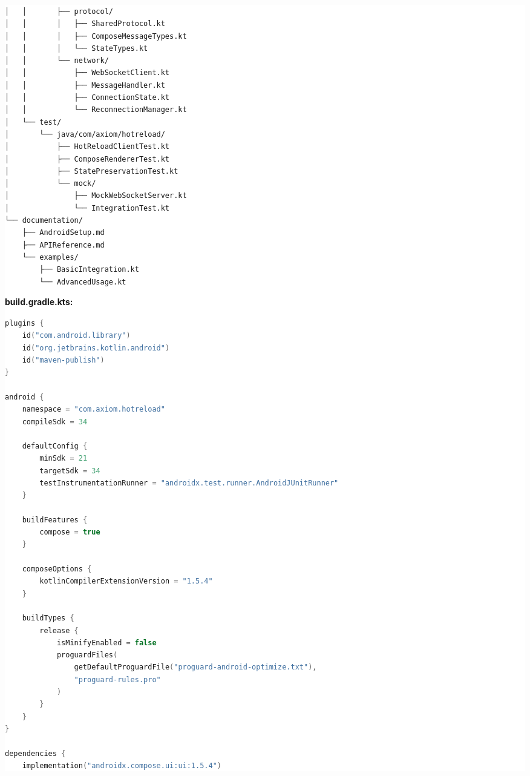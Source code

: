 ```
│   │       ├── protocol/
│   │       │   ├── SharedProtocol.kt
│   │       │   ├── ComposeMessageTypes.kt
│   │       │   └── StateTypes.kt
│   │       └── network/
│   │           ├── WebSocketClient.kt
│   │           ├── MessageHandler.kt
│   │           ├── ConnectionState.kt
│   │           └── ReconnectionManager.kt
│   └── test/
│       └── java/com/axiom/hotreload/
│           ├── HotReloadClientTest.kt
│           ├── ComposeRendererTest.kt
│           ├── StatePreservationTest.kt
│           └── mock/
│               ├── MockWebSocketServer.kt
│               └── IntegrationTest.kt
└── documentation/
    ├── AndroidSetup.md
    ├── APIReference.md
    └── examples/
        ├── BasicIntegration.kt
        └── AdvancedUsage.kt
```

**build.gradle.kts:**
```kotlin
plugins {
    id("com.android.library")
    id("org.jetbrains.kotlin.android")
    id("maven-publish")
}

android {
    namespace = "com.axiom.hotreload"
    compileSdk = 34

    defaultConfig {
        minSdk = 21
        targetSdk = 34
        testInstrumentationRunner = "androidx.test.runner.AndroidJUnitRunner"
    }

    buildFeatures {
        compose = true
    }

    composeOptions {
        kotlinCompilerExtensionVersion = "1.5.4"
    }

    buildTypes {
        release {
            isMinifyEnabled = false
            proguardFiles(
                getDefaultProguardFile("proguard-android-optimize.txt"),
                "proguard-rules.pro"
            )
        }
    }
}

dependencies {
    implementation("androidx.compose.ui:ui:1.5.4")
```